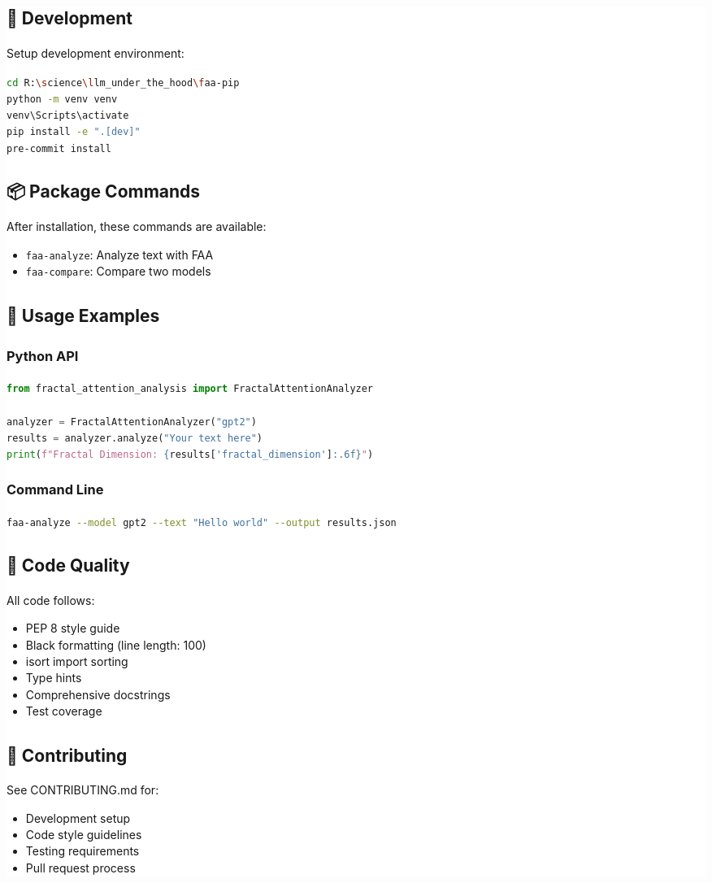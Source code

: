 ## 🔧 Development

Setup development environment:
```bash
cd R:\science\llm_under_the_hood\faa-pip
python -m venv venv
venv\Scripts\activate
pip install -e ".[dev]"
pre-commit install
```

## 📦 Package Commands

After installation, these commands are available:
- `faa-analyze`: Analyze text with FAA
- `faa-compare`: Compare two models

## 🌟 Usage Examples

### Python API
```python
from fractal_attention_analysis import FractalAttentionAnalyzer

analyzer = FractalAttentionAnalyzer("gpt2")
results = analyzer.analyze("Your text here")
print(f"Fractal Dimension: {results['fractal_dimension']:.6f}")
```

### Command Line
```bash
faa-analyze --model gpt2 --text "Hello world" --output results.json
```

## 🎨 Code Quality

All code follows:
- PEP 8 style guide
- Black formatting (line length: 100)
- isort import sorting
- Type hints
- Comprehensive docstrings
- Test coverage

## 🤝 Contributing

See CONTRIBUTING.md for:
- Development setup
- Code style guidelines
- Testing requirements
- Pull request process
